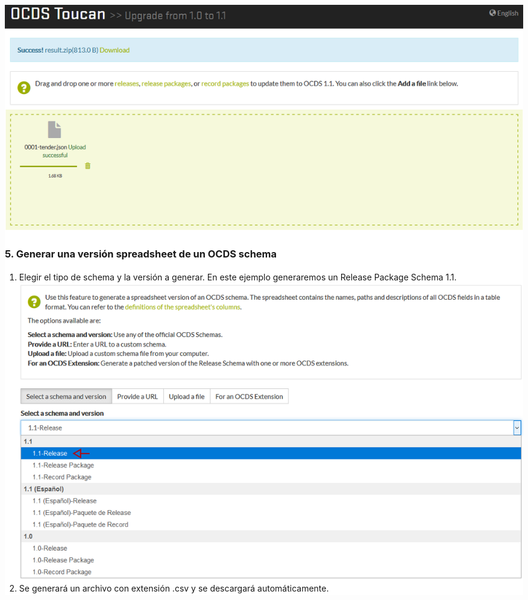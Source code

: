 ![Alt text](img/ex4.png "Figura 4")

### 5. Generar una versión spreadsheet de un OCDS schema
1. Elegir el tipo de schema y la versión a generar. En este ejemplo generaremos un Release Package Schema 1.1.
![Alt text](img/ex5.png "Figura 5")
2. Se generará un archivo con extensión .csv y se descargará automáticamente.

